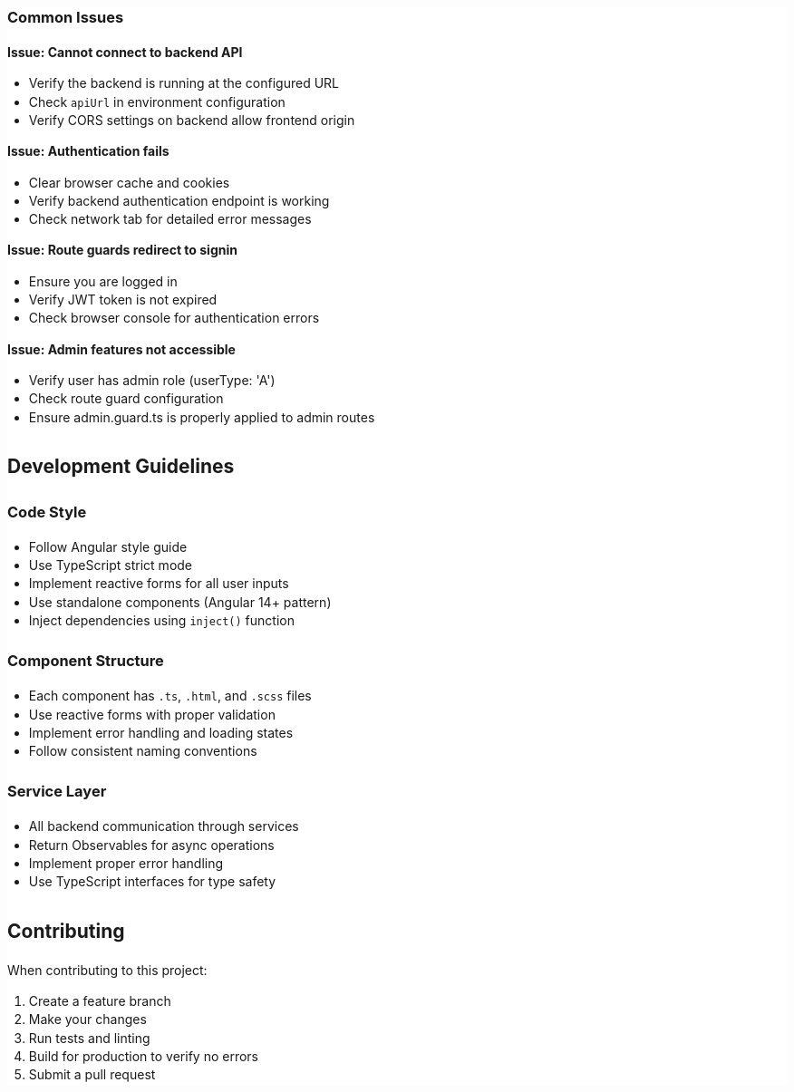 ### Common Issues

**Issue: Cannot connect to backend API**
- Verify the backend is running at the configured URL
- Check `apiUrl` in environment configuration
- Verify CORS settings on backend allow frontend origin

**Issue: Authentication fails**
- Clear browser cache and cookies
- Verify backend authentication endpoint is working
- Check network tab for detailed error messages

**Issue: Route guards redirect to signin**
- Ensure you are logged in
- Verify JWT token is not expired
- Check browser console for authentication errors

**Issue: Admin features not accessible**
- Verify user has admin role (userType: 'A')
- Check route guard configuration
- Ensure admin.guard.ts is properly applied to admin routes

## Development Guidelines

### Code Style
- Follow Angular style guide
- Use TypeScript strict mode
- Implement reactive forms for all user inputs
- Use standalone components (Angular 14+ pattern)
- Inject dependencies using `inject()` function

### Component Structure
- Each component has `.ts`, `.html`, and `.scss` files
- Use reactive forms with proper validation
- Implement error handling and loading states
- Follow consistent naming conventions

### Service Layer
- All backend communication through services
- Return Observables for async operations
- Implement proper error handling
- Use TypeScript interfaces for type safety

## Contributing

When contributing to this project:
1. Create a feature branch
2. Make your changes
3. Run tests and linting
4. Build for production to verify no errors
5. Submit a pull request
